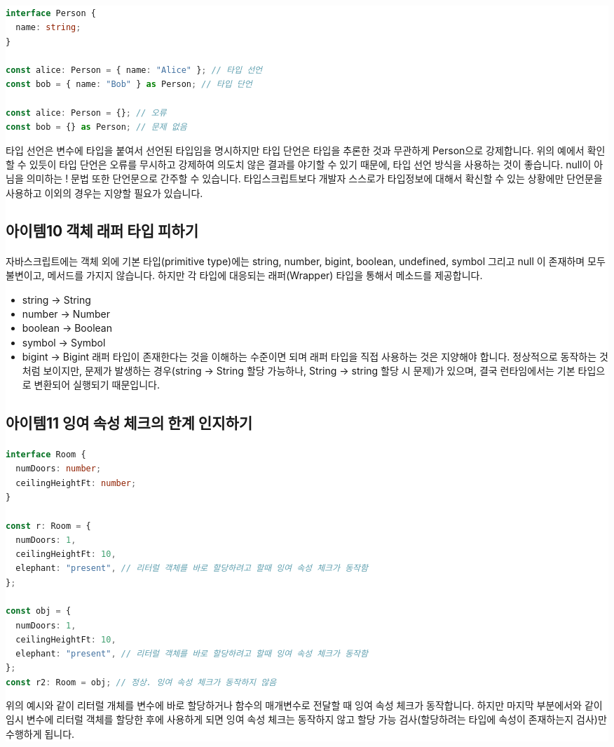 ```typescript
interface Person {
  name: string;
}

const alice: Person = { name: "Alice" }; // 타입 선언
const bob = { name: "Bob" } as Person; // 타입 단언

const alice: Person = {}; // 오류
const bob = {} as Person; // 문제 없음
```

타입 선언은 변수에 타입을 붙여서 선언된 타입임을 명시하지만 타입 단언은 타입을 추론한 것과 무관하게 Person으로 강제합니다. 위의 예에서 확인할 수 있듯이 타입 단언은 오류를 무시하고 강제하여 의도치 않은 결과를 야기할 수 있기 때문에, 타입 선언 방식을 사용하는 것이 좋습니다.
null이 아님을 의미하는 ! 문법 또한 단언문으로 간주할 수 있습니다. 타입스크립트보다 개발자 스스로가 타입정보에 대해서 확신할 수 있는 상황에만 단언문을 사용하고 이외의 경우는 지양할 필요가 있습니다.

## 아이템10 객체 래퍼 타입 피하기

자바스크립트에는 객체 외에 기본 타입(primitive type)에는 string, number, bigint, boolean, undefined, symbol 그리고 null 이 존재하며 모두 불변이고, 메서드를 가지지 않습니다. 하지만 각 타입에 대응되는 래퍼(Wrapper) 타입을 통해서 메소드를 제공합니다.

- string -> String
- number -> Number
- boolean -> Boolean
- symbol -> Symbol
- bigint -> Bigint
  래퍼 타입이 존재한다는 것을 이해하는 수준이면 되며 래퍼 타입을 직접 사용하는 것은 지양해야 합니다. 정상적으로 동작하는 것처럼 보이지만, 문제가 발생하는 경우(string -> String 할당 가능하나, String -> string 할당 시 문제)가 있으며, 결국 런타임에서는 기본 타입으로 변환되어 실행되기 때문입니다.

## 아이템11 잉여 속성 체크의 한계 인지하기

```typescript
interface Room {
  numDoors: number;
  ceilingHeightFt: number;
}

const r: Room = {
  numDoors: 1,
  ceilingHeightFt: 10,
  elephant: "present", // 리터럴 객체를 바로 할당하려고 할때 잉여 속성 체크가 동작함
};

const obj = {
  numDoors: 1,
  ceilingHeightFt: 10,
  elephant: "present", // 리터럴 객체를 바로 할당하려고 할때 잉여 속성 체크가 동작함
};
const r2: Room = obj; // 정상. 잉여 속성 체크가 동작하지 않음
```

위의 예시와 같이 리터럴 개체를 변수에 바로 할당하거나 함수의 매개변수로 전달할 때 잉여 속성 체크가 동작합니다. 하지만 마지막 부분에서와 같이 임시 변수에 리터럴 객체를 할당한 후에 사용하게 되면 잉여 속성 체크는 동작하지 않고 할당 가능 검사(할당하려는 타입에 속성이 존재하는지 검사)만 수행하게 됩니다.

